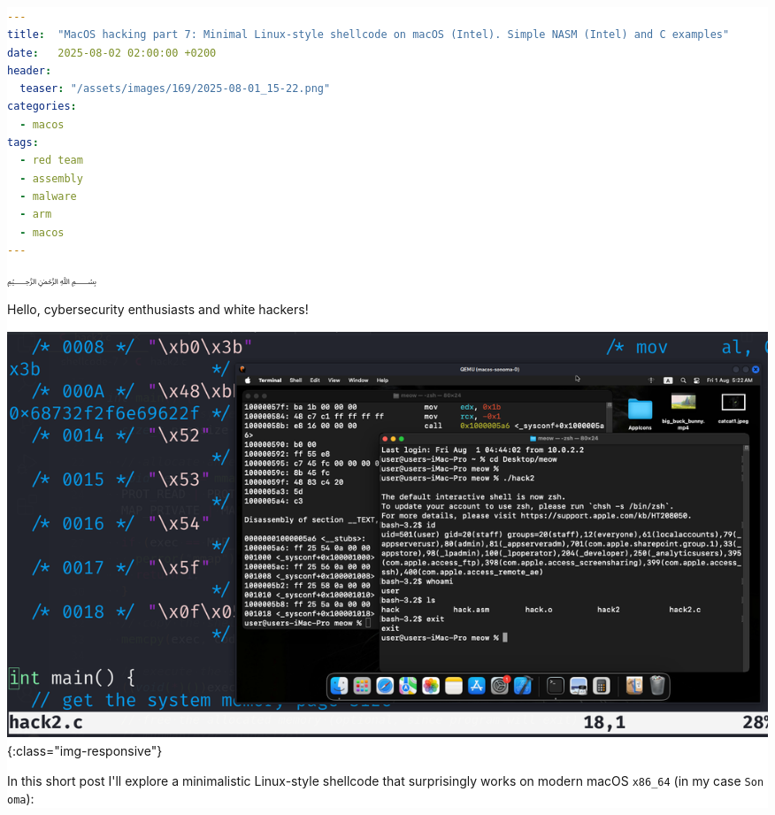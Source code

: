 ```yaml
---
title:  "MacOS hacking part 7: Minimal Linux-style shellcode on macOS (Intel). Simple NASM (Intel) and C examples"
date:   2025-08-02 02:00:00 +0200
header:
  teaser: "/assets/images/169/2025-08-01_15-22.png"
categories:
  - macos
tags:
  - red team
  - assembly
  - malware
  - arm
  - macos
---
```


﷽

Hello, cybersecurity enthusiasts and white hackers!        

![malware](/assets/images/169/2025-08-01_15-22.png){:class="img-responsive"}    

In this short post I'll explore a minimalistic Linux-style shellcode that surprisingly works on modern macOS `x86_64` (in my case `Sonoma`):    
